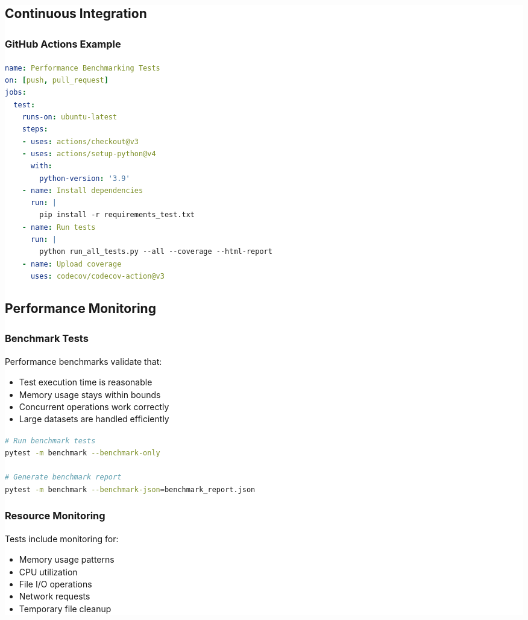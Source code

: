 ## Continuous Integration

### GitHub Actions Example

```yaml
name: Performance Benchmarking Tests
on: [push, pull_request]
jobs:
  test:
    runs-on: ubuntu-latest
    steps:
    - uses: actions/checkout@v3
    - uses: actions/setup-python@v4
      with:
        python-version: '3.9'
    - name: Install dependencies
      run: |
        pip install -r requirements_test.txt
    - name: Run tests
      run: |
        python run_all_tests.py --all --coverage --html-report
    - name: Upload coverage
      uses: codecov/codecov-action@v3
```

## Performance Monitoring

### Benchmark Tests

Performance benchmarks validate that:
- Test execution time is reasonable
- Memory usage stays within bounds
- Concurrent operations work correctly
- Large datasets are handled efficiently

```bash
# Run benchmark tests
pytest -m benchmark --benchmark-only

# Generate benchmark report
pytest -m benchmark --benchmark-json=benchmark_report.json
```

### Resource Monitoring

Tests include monitoring for:
- Memory usage patterns
- CPU utilization
- File I/O operations
- Network requests
- Temporary file cleanup
